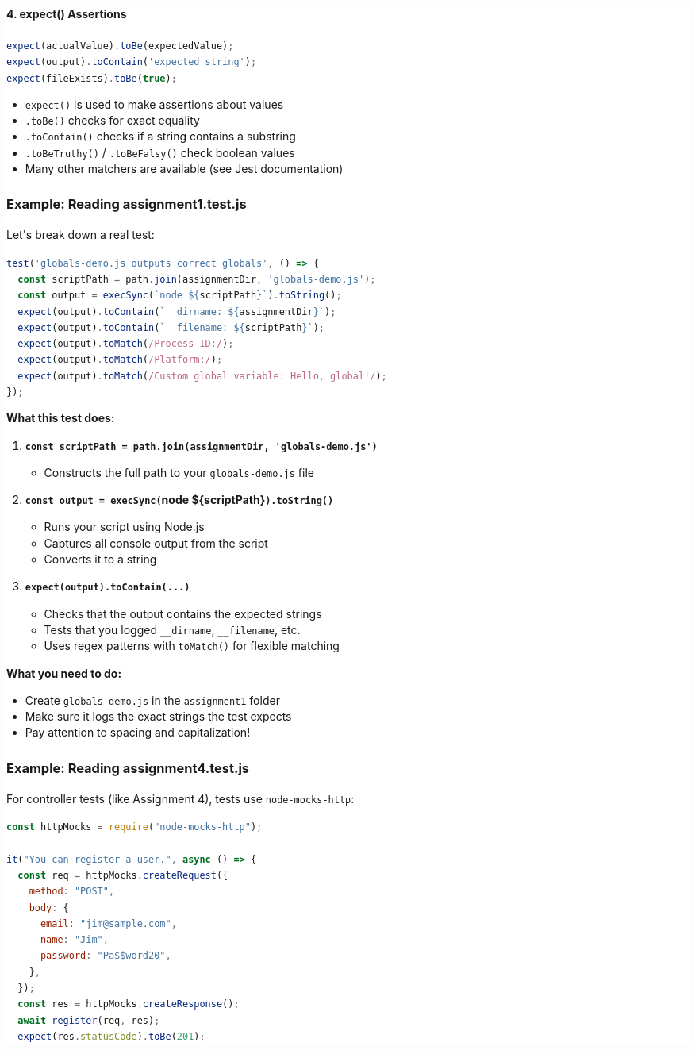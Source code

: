 #### 4. **expect() Assertions**
```javascript
expect(actualValue).toBe(expectedValue);
expect(output).toContain('expected string');
expect(fileExists).toBe(true);
```
- `expect()` is used to make assertions about values
- `.toBe()` checks for exact equality
- `.toContain()` checks if a string contains a substring
- `.toBeTruthy()` / `.toBeFalsy()` check boolean values
- Many other matchers are available (see Jest documentation)

### Example: Reading assignment1.test.js

Let's break down a real test:

```javascript
test('globals-demo.js outputs correct globals', () => {
  const scriptPath = path.join(assignmentDir, 'globals-demo.js');
  const output = execSync(`node ${scriptPath}`).toString();
  expect(output).toContain(`__dirname: ${assignmentDir}`);
  expect(output).toContain(`__filename: ${scriptPath}`);
  expect(output).toMatch(/Process ID:/);
  expect(output).toMatch(/Platform:/);
  expect(output).toMatch(/Custom global variable: Hello, global!/);
});
```

**What this test does:**

1. **`const scriptPath = path.join(assignmentDir, 'globals-demo.js')`**
   - Constructs the full path to your `globals-demo.js` file

2. **`const output = execSync(`node ${scriptPath}`).toString()`**
   - Runs your script using Node.js
   - Captures all console output from the script
   - Converts it to a string

3. **`expect(output).toContain(...)`**
   - Checks that the output contains the expected strings
   - Tests that you logged `__dirname`, `__filename`, etc.
   - Uses regex patterns with `toMatch()` for flexible matching

**What you need to do:**

- Create `globals-demo.js` in the `assignment1` folder
- Make sure it logs the exact strings the test expects
- Pay attention to spacing and capitalization!

### Example: Reading assignment4.test.js

For controller tests (like Assignment 4), tests use `node-mocks-http`:

```javascript
const httpMocks = require("node-mocks-http");

it("You can register a user.", async () => {
  const req = httpMocks.createRequest({
    method: "POST",
    body: {
      email: "jim@sample.com",
      name: "Jim",
      password: "Pa$$word20",
    },
  });
  const res = httpMocks.createResponse();
  await register(req, res);
  expect(res.statusCode).toBe(201);
```